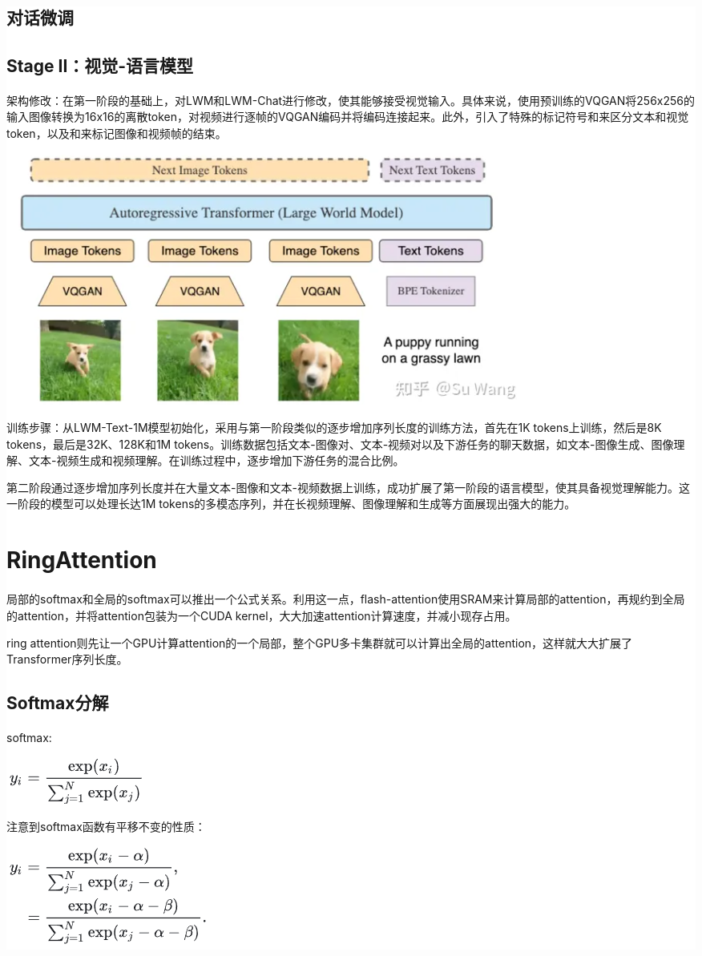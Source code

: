 ## 对话微调

## Stage II：视觉-语言模型

架构修改：在第一阶段的基础上，对LWM和LWM-Chat进行修改，使其能够接受视觉输入。具体来说，使用预训练的VQGAN将256x256的输入图像转换为16x16的离散token，对视频进行逐帧的VQGAN编码并将编码连接起来。此外，引入了特殊的标记符号和来区分文本和视觉token，以及和来标记图像和视频帧的结束。

![image-20240414183828857](images/image-20240414183828857.png)

训练步骤：从LWM-Text-1M模型初始化，采用与第一阶段类似的逐步增加序列长度的训练方法，首先在1K tokens上训练，然后是8K tokens，最后是32K、128K和1M tokens。训练数据包括文本-图像对、文本-视频对以及下游任务的聊天数据，如文本-图像生成、图像理解、文本-视频生成和视频理解。在训练过程中，逐步增加下游任务的混合比例。

第二阶段通过逐步增加序列长度并在大量文本-图像和文本-视频数据上训练，成功扩展了第一阶段的语言模型，使其具备视觉理解能力。这一阶段的模型可以处理长达1M tokens的多模态序列，并在长视频理解、图像理解和生成等方面展现出强大的能力。

# RingAttention

局部的softmax和全局的softmax可以推出一个公式关系。利用这一点，flash-attention使用SRAM来计算局部的attention，再规约到全局的attention，并将attention包装为一个CUDA kernel，大大加速attention计算速度，并减小现存占用。

ring attention则先让一个GPU计算attention的一个局部，整个GPU多卡集群就可以计算出全局的attention，这样就大大扩展了Transformer序列长度。

## Softmax分解

softmax:

![image-20240414184724626](images/image-20240414184724626.png)

注意到softmax函数有平移不变的性质：

![image-20240414184823514](images/image-20240414184823514.png)
